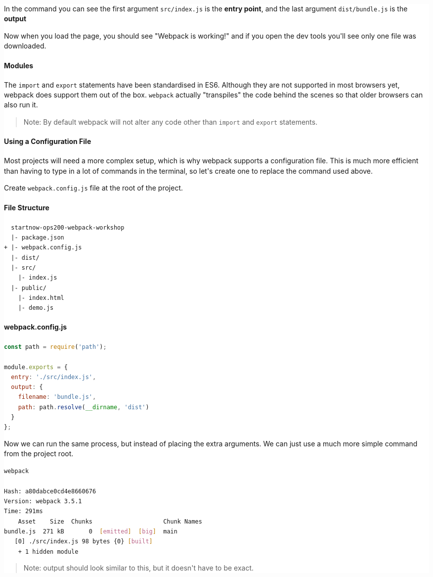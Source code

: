 In the command you can see the first argument `src/index.js` is the **entry point**, and the last argument `dist/bundle.js` is the **output**

Now when you load the page, you should see "Webpack is working!" and if you open the dev tools you'll see only one file was downloaded.

#### Modules

The `import` and `export` statements have been standardised in ES6. Although they are not supported in most browsers yet, webpack does support them out of the box. `webpack` actually "transpiles" the code behind the scenes so that older browsers can also run it.
> Note: By default webpack will not alter any code other than `import` and `export` statements.

#### Using a Configuration File

Most projects will need a more complex setup, which is why webpack supports a configuration file. This is much more efficient than having to type in a lot of commands in the terminal, so let's create one to replace the command used above.

Create `webpack.config.js` file at the root of the project.

#### File Structure
```git
  startnow-ops200-webpack-workshop
  |- package.json
+ |- webpack.config.js
  |- dist/
  |- src/
    |- index.js
  |- public/
    |- index.html
    |- demo.js
```

####  webpack.config.js
```js
const path = require('path');

module.exports = {
  entry: './src/index.js',
  output: {
    filename: 'bundle.js',
    path: path.resolve(__dirname, 'dist')
  }
};
```

Now we can run the same process, but instead of placing the extra arguments. We can just use a much more simple command from the project root.

```sh
webpack

Hash: a80dabce0cd4e8660676
Version: webpack 3.5.1
Time: 291ms
    Asset    Size  Chunks                    Chunk Names
bundle.js  271 kB       0  [emitted]  [big]  main
   [0] ./src/index.js 98 bytes {0} [built]
    + 1 hidden module
```
> Note: output should look similar to this, but it doesn't have to be exact.
